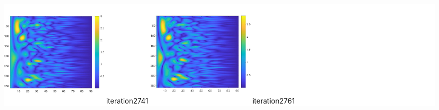 <img src='https://github.com/RohitRadar/RCS-Reduction/blob/main/matlab/20x20/pics/iter2721.jpg' width='200' height='200'>
iteration2741
<img src='https://github.com/RohitRadar/RCS-Reduction/blob/main/matlab/20x20/pics/iter2741.jpg' width='200' height='200'>
iteration2761